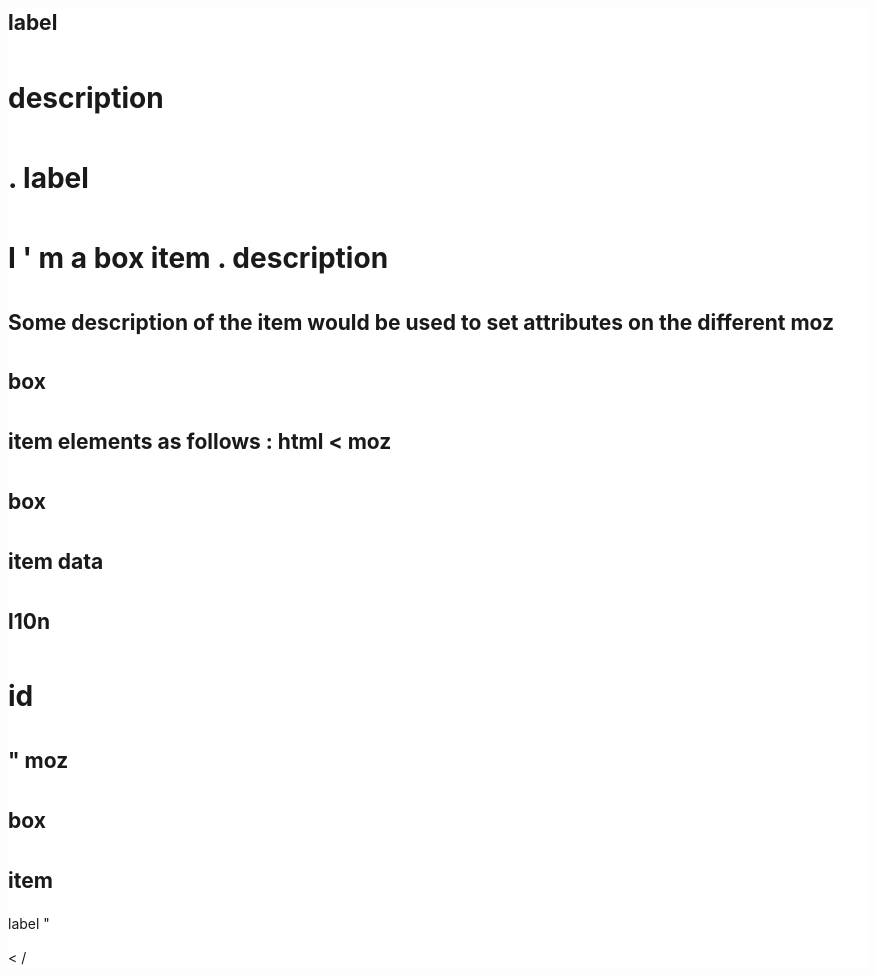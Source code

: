 label
-
description
=
.
label
=
I
'
m
a
box
item
.
description
=
Some
description
of
the
item
would
be
used
to
set
attributes
on
the
different
moz
-
box
-
item
elements
as
follows
:
html
<
moz
-
box
-
item
data
-
l10n
-
id
=
"
moz
-
box
-
item
-
label
"
>
<
/
